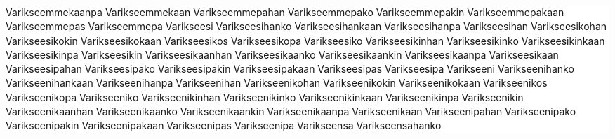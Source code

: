Varikseemmekaanpa
Varikseemmekaan
Varikseemmepahan
Varikseemmepako
Varikseemmepakin
Varikseemmepakaan
Varikseemmepas
Varikseemmepa
Varikseesi
Varikseesihanko
Varikseesihankaan
Varikseesihanpa
Varikseesihan
Varikseesikohan
Varikseesikokin
Varikseesikokaan
Varikseesikos
Varikseesikopa
Varikseesiko
Varikseesikinhan
Varikseesikinko
Varikseesikinkaan
Varikseesikinpa
Varikseesikin
Varikseesikaanhan
Varikseesikaanko
Varikseesikaankin
Varikseesikaanpa
Varikseesikaan
Varikseesipahan
Varikseesipako
Varikseesipakin
Varikseesipakaan
Varikseesipas
Varikseesipa
Varikseeni
Varikseenihanko
Varikseenihankaan
Varikseenihanpa
Varikseenihan
Varikseenikohan
Varikseenikokin
Varikseenikokaan
Varikseenikos
Varikseenikopa
Varikseeniko
Varikseenikinhan
Varikseenikinko
Varikseenikinkaan
Varikseenikinpa
Varikseenikin
Varikseenikaanhan
Varikseenikaanko
Varikseenikaankin
Varikseenikaanpa
Varikseenikaan
Varikseenipahan
Varikseenipako
Varikseenipakin
Varikseenipakaan
Varikseenipas
Varikseenipa
Varikseensa
Varikseensahanko